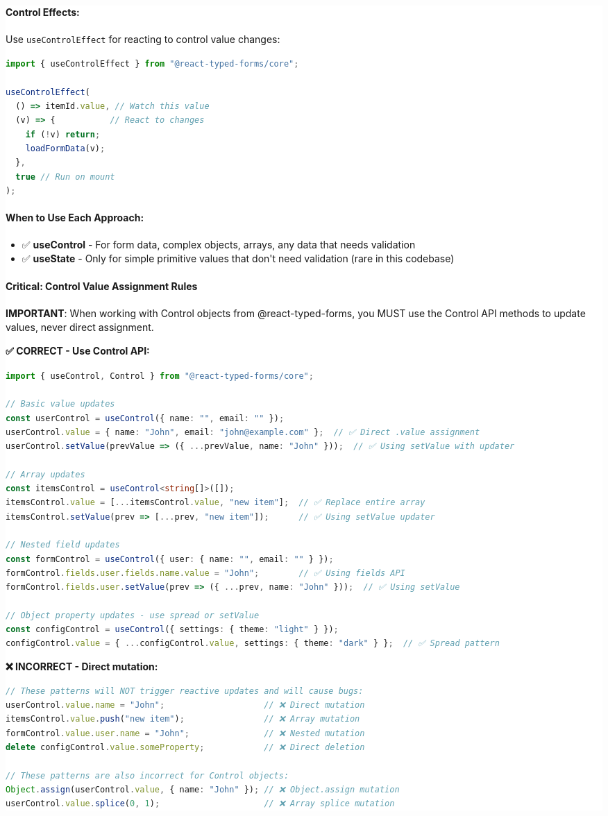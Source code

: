 #### Control Effects:
Use `useControlEffect` for reacting to control value changes:
```typescript
import { useControlEffect } from "@react-typed-forms/core";

useControlEffect(
  () => itemId.value, // Watch this value
  (v) => {           // React to changes
    if (!v) return;
    loadFormData(v);
  },
  true // Run on mount
);
```

#### When to Use Each Approach:
- ✅ **useControl** - For form data, complex objects, arrays, any data that needs validation
- ✅ **useState** - Only for simple primitive values that don't need validation (rare in this codebase)

#### Critical: Control Value Assignment Rules

**IMPORTANT**: When working with Control objects from @react-typed-forms, you MUST use the Control API methods to update values, never direct assignment.

**✅ CORRECT - Use Control API:**
```typescript
import { useControl, Control } from "@react-typed-forms/core";

// Basic value updates
const userControl = useControl({ name: "", email: "" });
userControl.value = { name: "John", email: "john@example.com" };  // ✅ Direct .value assignment
userControl.setValue(prevValue => ({ ...prevValue, name: "John" }));  // ✅ Using setValue with updater

// Array updates
const itemsControl = useControl<string[]>([]);
itemsControl.value = [...itemsControl.value, "new item"];  // ✅ Replace entire array
itemsControl.setValue(prev => [...prev, "new item"]);      // ✅ Using setValue updater

// Nested field updates
const formControl = useControl({ user: { name: "", email: "" } });
formControl.fields.user.fields.name.value = "John";        // ✅ Using fields API
formControl.fields.user.setValue(prev => ({ ...prev, name: "John" }));  // ✅ Using setValue

// Object property updates - use spread or setValue
const configControl = useControl({ settings: { theme: "light" } });
configControl.value = { ...configControl.value, settings: { theme: "dark" } };  // ✅ Spread pattern
```

**❌ INCORRECT - Direct mutation:**
```typescript
// These patterns will NOT trigger reactive updates and will cause bugs:
userControl.value.name = "John";                    // ❌ Direct mutation
itemsControl.value.push("new item");                // ❌ Array mutation
formControl.value.user.name = "John";               // ❌ Nested mutation
delete configControl.value.someProperty;            // ❌ Direct deletion

// These patterns are also incorrect for Control objects:
Object.assign(userControl.value, { name: "John" }); // ❌ Object.assign mutation
userControl.value.splice(0, 1);                     // ❌ Array splice mutation
```
